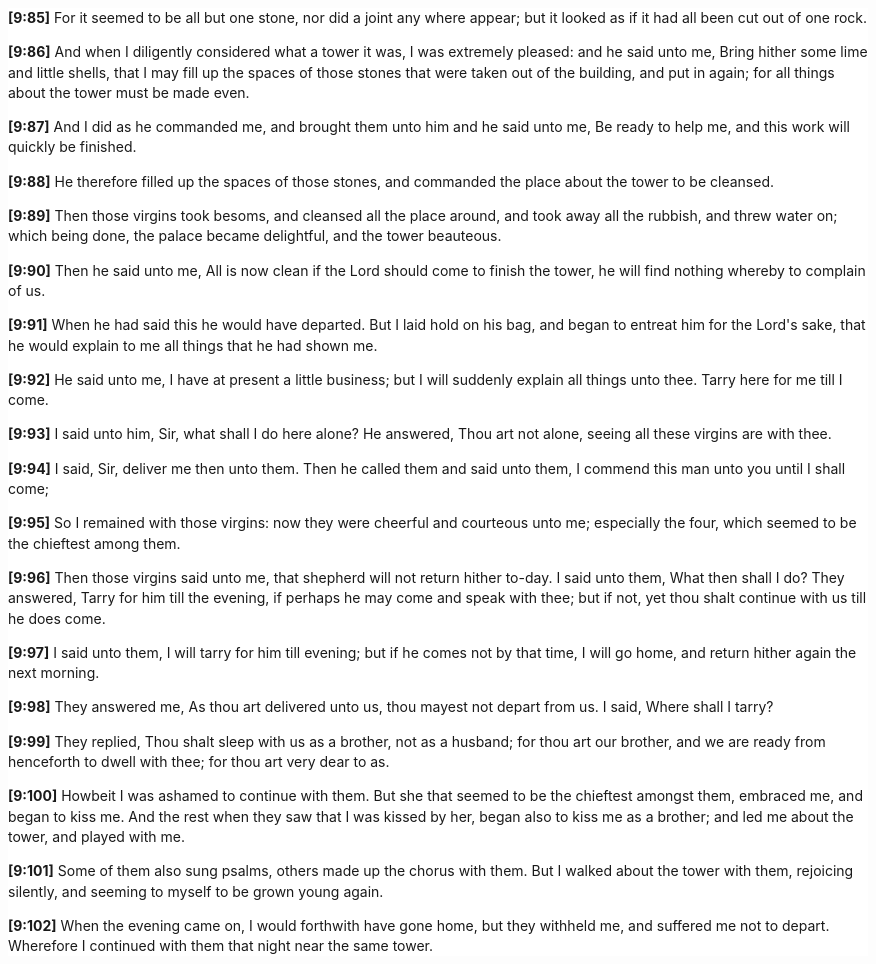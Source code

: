 **[9:85]** For it seemed to be all but one stone, nor did a joint any where appear; but it looked as if it had all been cut out of one rock. 

**[9:86]** And when I diligently considered what a tower it was, I was extremely pleased: and he said unto me, Bring hither some lime and little shells, that I may fill up the spaces of those stones that were taken out of the building, and put in again; for all things about the tower must be made even. 

**[9:87]** And I did as he commanded me, and brought them unto him and he said unto me, Be ready to help me, and this work will quickly be finished. 

**[9:88]** He therefore filled up the spaces of those stones, and commanded the place about the tower to be cleansed. 

**[9:89]** Then those virgins took besoms, and cleansed all the place around, and took away all the rubbish, and threw water on; which being done, the palace became delightful, and the tower beauteous. 

**[9:90]** Then he said unto me, All is now clean if the Lord should come to finish the tower, he will find nothing whereby to complain of us. 

**[9:91]** When he had said this he would have departed. But I laid hold on his bag, and began to entreat him for the Lord's sake, that he would explain to me all things that he had shown me. 

**[9:92]** He said unto me, I have at present a little business; but I will suddenly explain all things unto thee. Tarry here for me till I come. 

**[9:93]** I said unto him, Sir, what shall I do here alone? He answered, Thou art not alone, seeing all these virgins are with thee. 

**[9:94]** I said, Sir, deliver me then unto them. Then he called them and said unto them, I commend this man unto you until I shall come; 

**[9:95]** So I remained with those virgins: now they were cheerful and courteous unto me; especially the four, which seemed to be the chieftest among them. 

**[9:96]** Then those virgins said unto me, that shepherd will not return hither to-day. I said unto them, What then shall I do? They answered, Tarry for him till the evening, if perhaps he may come and speak with thee; but if not, yet thou shalt continue with us till he does come. 

**[9:97]** I said unto them, I will tarry for him till evening; but if he comes not by that time, I will go home, and return hither again the next morning. 

**[9:98]** They answered me, As thou art delivered unto us, thou mayest not depart from us. I said, Where shall I tarry? 

**[9:99]** They replied, Thou shalt sleep with us as a brother, not as a husband; for thou art our brother, and we are ready from henceforth to dwell with thee; for thou art very dear to as. 

**[9:100]** Howbeit I was ashamed to continue with them. But she that seemed to be the chieftest amongst them, embraced me, and began to kiss me. And the rest when they saw that I was kissed by her, began also to kiss me as a brother; and led me about the tower, and played with me. 

**[9:101]** Some of them also sung psalms, others made up the chorus with them. But I walked about the tower with them, rejoicing silently, and seeming to myself to be grown young again. 

**[9:102]** When the evening came on, I would forthwith have gone home, but they withheld me, and suffered me not to depart. Wherefore I continued with them that night near the same tower. 
